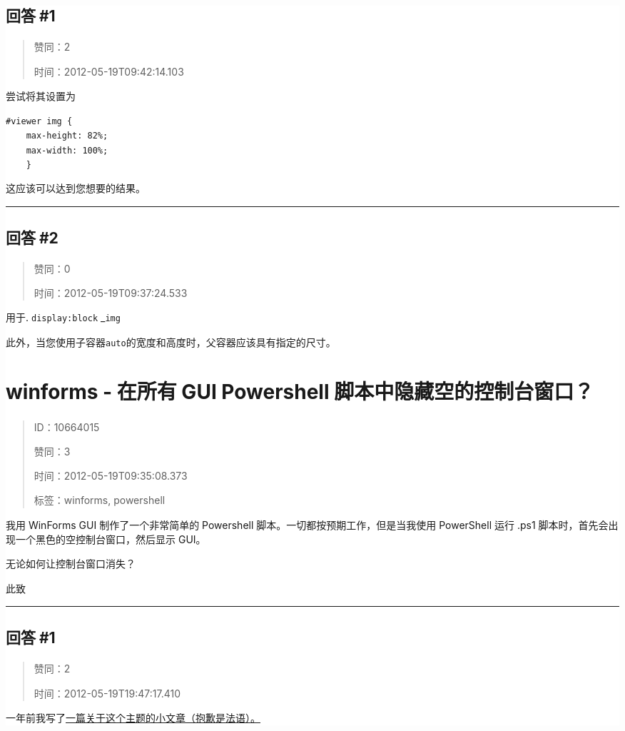 ## 回答 #1

> 赞同：2
> 
> 时间：2012-05-19T09:42:14.103

尝试将其设置为

```
#viewer img {
    max-height: 82%;
    max-width: 100%;
    } 
```

这应该可以达到您想要的结果。

* * *

## 回答 #2

> 赞同：0
> 
> 时间：2012-05-19T09:37:24.533

用于. `display:block` _`img`

此外，当您使用子容器`auto`的宽度和高度时，父容器应该具有指定的尺寸。

# winforms - 在所有 GUI Powershell 脚本中隐藏空的控制台窗口？

> ID：10664015
> 
> 赞同：3
> 
> 时间：2012-05-19T09:35:08.373
> 
> 标签：winforms, powershell

我用 WinForms GUI 制作了一个非常简单的 Powershell 脚本。一切都按预期工作，但是当我使用 PowerShell 运行 .ps1 脚本时，首先会出现一个黑色的空控制台窗口，然后显示 GUI。

无论如何让控制台窗口消失？

此致

* * *

## 回答 #1

> 赞同：2
> 
> 时间：2012-05-19T19:47:17.410

一年前我写了[一篇关于这个主题的小文章（抱歉是法语）。](http://www.silogix.fr/Blog-Silogix/powershell-ne-sait-pas-demarrer-sans-afficher-une-fenetre.aspx)
